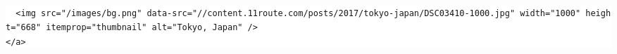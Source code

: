       <img src="/images/bg.png" data-src="//content.11route.com/posts/2017/tokyo-japan/DSC03410-1000.jpg" width="1000" height="668" itemprop="thumbnail" alt="Tokyo, Japan" />
    </a>
  </figure>
  <figure itemprop="associatedMedia" itemscope itemtype="http://schema.org/ImageObject">
    <a href="//content.11route.com/posts/2017/tokyo-japan/DSC03415-3000.jpg" itemprop="contentUrl" data-size="3000x2004">